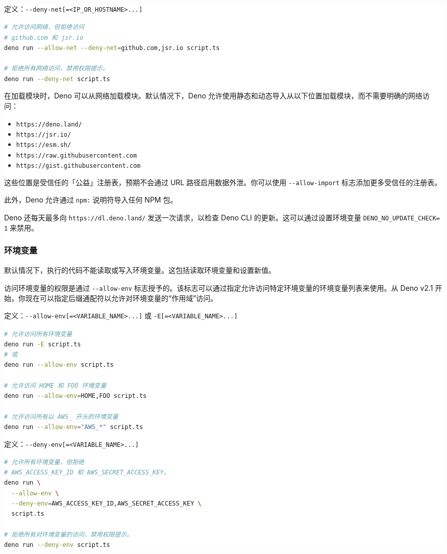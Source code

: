 定义：`--deny-net[=<IP_OR_HOSTNAME>...]`

```sh
# 允许访问网络，但拒绝访问 
# github.com 和 jsr.io
deno run --allow-net --deny-net=github.com,jsr.io script.ts

# 拒绝所有网络访问，禁用权限提示。
deno run --deny-net script.ts
```

在加载模块时，Deno 可以从网络加载模块。默认情况下，Deno 允许使用静态和动态导入从以下位置加载模块，而不需要明确的网络访问：

- `https://deno.land/`
- `https://jsr.io/`
- `https://esm.sh/`
- `https://raw.githubusercontent.com`
- `https://gist.githubusercontent.com`

这些位置是受信任的「公益」注册表，预期不会通过 URL 路径启用数据外泄。你可以使用 `--allow-import` 标志添加更多受信任的注册表。

此外，Deno 允许通过 `npm:` 说明符导入任何 NPM 包。

Deno 还每天最多向 `https://dl.deno.land/` 发送一次请求，以检查 Deno CLI 的更新。这可以通过设置环境变量 `DENO_NO_UPDATE_CHECK=1` 来禁用。

### 环境变量

默认情况下，执行的代码不能读取或写入环境变量。这包括读取环境变量和设置新值。

访问环境变量的权限是通过 `--allow-env` 标志授予的。该标志可以通过指定允许访问特定环境变量的环境变量列表来使用。从 Deno v2.1 开始，你现在可以指定后缀通配符以允许对环境变量的“作用域”访问。

定义：`--allow-env[=<VARIABLE_NAME>...]` 或 `-E[=<VARIABLE_NAME>...]`

```sh
# 允许访问所有环境变量
deno run -E script.ts
# 或
deno run --allow-env script.ts

# 允许访问 HOME 和 FOO 环境变量
deno run --allow-env=HOME,FOO script.ts

# 允许访问所有以 AWS_ 开头的环境变量
deno run --allow-env="AWS_*" script.ts
```

定义：`--deny-env[=<VARIABLE_NAME>...]`

```sh
# 允许所有环境变量，但拒绝 
# AWS_ACCESS_KEY_ID 和 AWS_SECRET_ACCESS_KEY。
deno run \
  --allow-env \
  --deny-env=AWS_ACCESS_KEY_ID,AWS_SECRET_ACCESS_KEY \
  script.ts

# 拒绝所有对环境变量的访问，禁用权限提示。
deno run --deny-env script.ts
```
